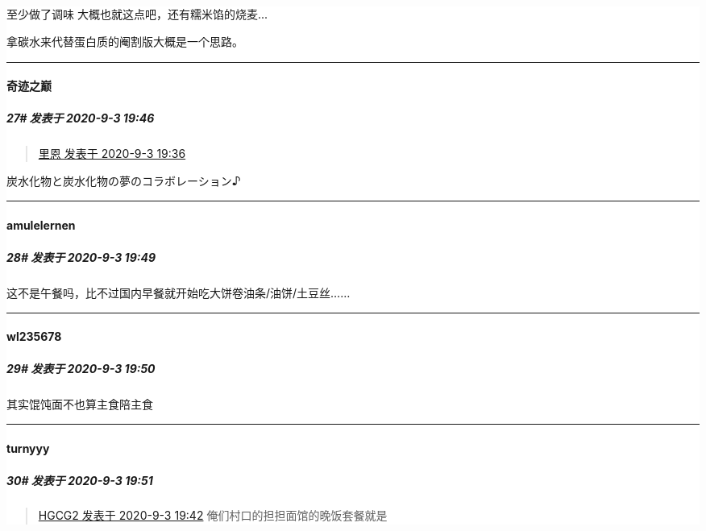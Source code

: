 至少做了调味</blockquote>
大概也就这点吧，还有糯米馅的烧麦...


拿碳水来代替蛋白质的阉割版大概是一个思路。







-----

####  奇迹之巅  
##### 27#       发表于 2020-9-3 19:46



<blockquote><a href="httphttps://bbs.saraba1st.com/2b/forum.php?mod=redirect&amp;goto=findpost&amp;pid=48632368&amp;ptid=1958022" target="_blank">里恩 发表于 2020-9-3 19:36</a></blockquote>
炭水化物と炭水化物の夢のコラボレーション♪







-----

####  amulelernen  
##### 28#       发表于 2020-9-3 19:49




这不是午餐吗，比不过国内早餐就开始吃大饼卷油条/油饼/土豆丝……







-----

####  wl235678  
##### 29#       发表于 2020-9-3 19:50




其实馄饨面不也算主食陪主食







-----

####  turnyyy  
##### 30#       发表于 2020-9-3 19:51



<blockquote><a href="httphttps://bbs.saraba1st.com/2b/forum.php?mod=redirect&amp;goto=findpost&amp;pid=48632418&amp;ptid=1958022" target="_blank">HGCG2 发表于 2020-9-3 19:42</a>
俺们村口的担担面馆的晚饭套餐就是

